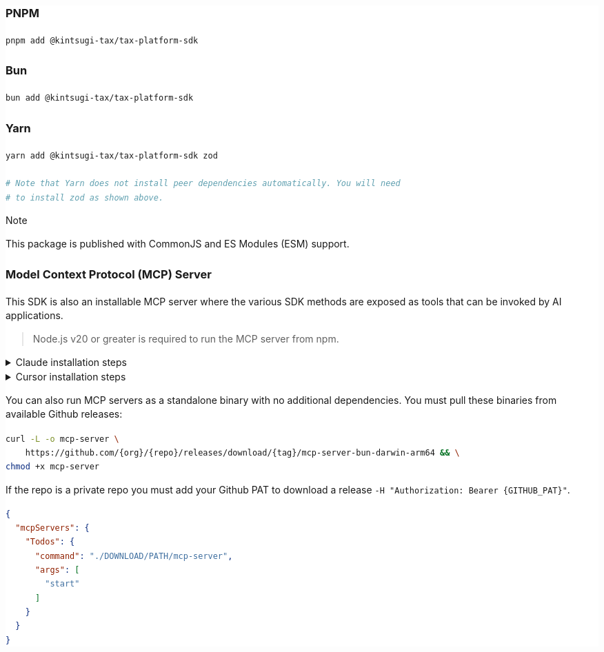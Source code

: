 ### PNPM

```bash
pnpm add @kintsugi-tax/tax-platform-sdk
```

### Bun

```bash
bun add @kintsugi-tax/tax-platform-sdk
```

### Yarn

```bash
yarn add @kintsugi-tax/tax-platform-sdk zod

# Note that Yarn does not install peer dependencies automatically. You will need
# to install zod as shown above.
```

> [!NOTE]
> This package is published with CommonJS and ES Modules (ESM) support.


### Model Context Protocol (MCP) Server

This SDK is also an installable MCP server where the various SDK methods are
exposed as tools that can be invoked by AI applications.

> Node.js v20 or greater is required to run the MCP server from npm.

<details><summary>Claude installation steps</summary></details>

<details><summary>Cursor installation steps</summary></details>

You can also run MCP servers as a standalone binary with no additional dependencies. You must pull these binaries from available Github releases:

```bash
curl -L -o mcp-server \
    https://github.com/{org}/{repo}/releases/download/{tag}/mcp-server-bun-darwin-arm64 && \
chmod +x mcp-server
```

If the repo is a private repo you must add your Github PAT to download a release `-H "Authorization: Bearer {GITHUB_PAT}"`.


```json
{
  "mcpServers": {
    "Todos": {
      "command": "./DOWNLOAD/PATH/mcp-server",
      "args": [
        "start"
      ]
    }
  }
}
```
